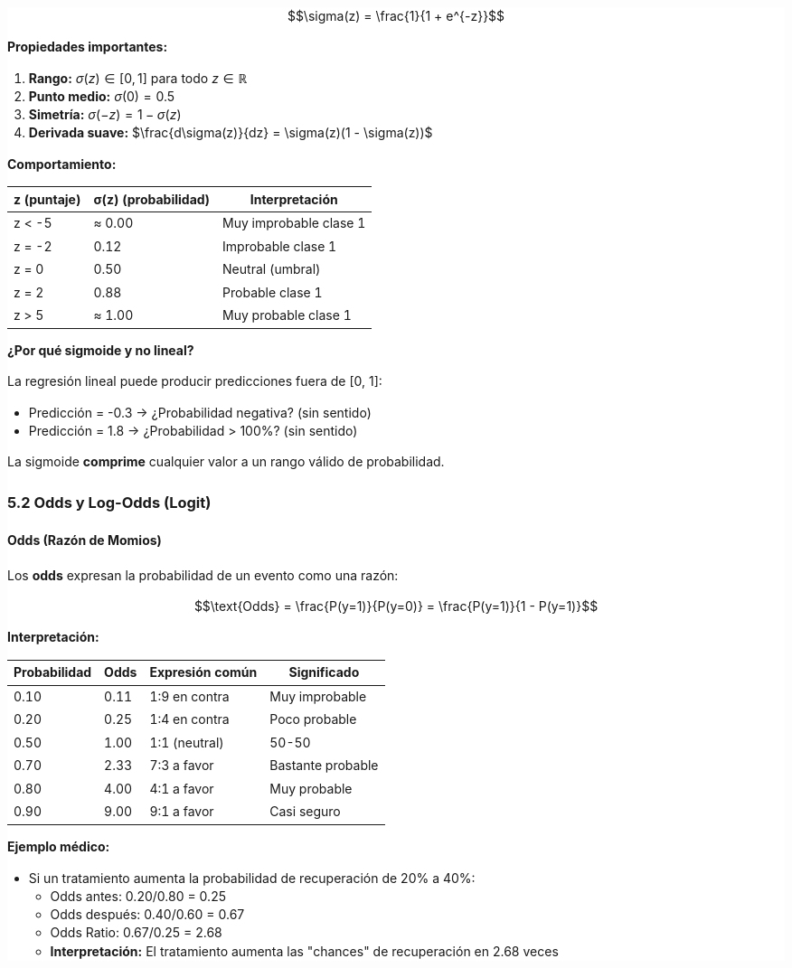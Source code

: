 $$\sigma(z) = \frac{1}{1 + e^{-z}}$$

**Propiedades importantes:**

1. **Rango:** $\sigma(z) \in [0, 1]$ para todo $z \in \mathbb{R}$
2. **Punto medio:** $\sigma(0) = 0.5$
3. **Simetría:** $\sigma(-z) = 1 - \sigma(z)$
4. **Derivada suave:** $\frac{d\sigma(z)}{dz} = \sigma(z)(1 - \sigma(z))$

**Comportamiento:**

| z (puntaje) | σ(z) (probabilidad) | Interpretación |
|-------------|---------------------|----------------|
| z < -5 | ≈ 0.00 | Muy improbable clase 1 |
| z = -2 | 0.12 | Improbable clase 1 |
| z = 0 | 0.50 | Neutral (umbral) |
| z = 2 | 0.88 | Probable clase 1 |
| z > 5 | ≈ 1.00 | Muy probable clase 1 |

**¿Por qué sigmoide y no lineal?**

La regresión lineal puede producir predicciones fuera de [0, 1]:
- Predicción = -0.3 → ¿Probabilidad negativa? (sin sentido)
- Predicción = 1.8 → ¿Probabilidad > 100%? (sin sentido)

La sigmoide **comprime** cualquier valor a un rango válido de probabilidad.

### 5.2 Odds y Log-Odds (Logit)

#### **Odds (Razón de Momios)**

Los **odds** expresan la probabilidad de un evento como una razón:

$$\text{Odds} = \frac{P(y=1)}{P(y=0)} = \frac{P(y=1)}{1 - P(y=1)}$$

**Interpretación:**

| Probabilidad | Odds | Expresión común | Significado |
|--------------|------|-----------------|-------------|
| 0.10 | 0.11 | 1:9 en contra | Muy improbable |
| 0.20 | 0.25 | 1:4 en contra | Poco probable |
| 0.50 | 1.00 | 1:1 (neutral) | 50-50 |
| 0.70 | 2.33 | 7:3 a favor | Bastante probable |
| 0.80 | 4.00 | 4:1 a favor | Muy probable |
| 0.90 | 9.00 | 9:1 a favor | Casi seguro |

**Ejemplo médico:**
- Si un tratamiento aumenta la probabilidad de recuperación de 20% a 40%:
  - Odds antes: 0.20/0.80 = 0.25
  - Odds después: 0.40/0.60 = 0.67
  - Odds Ratio: 0.67/0.25 = 2.68
  - **Interpretación:** El tratamiento aumenta las "chances" de recuperación en 2.68 veces
